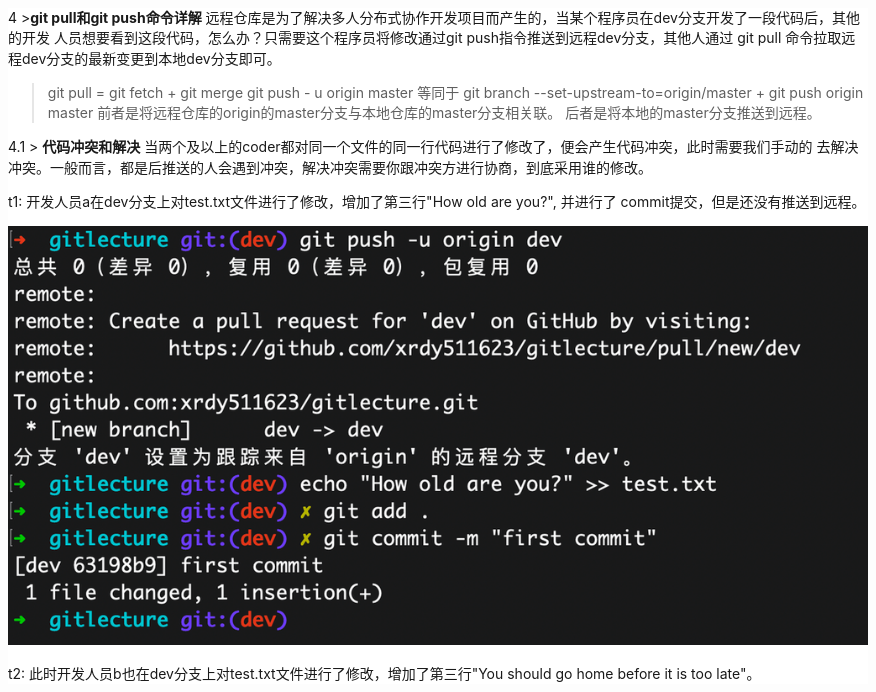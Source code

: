 4 >**git pull和git push命令详解**
远程仓库是为了解决多人分布式协作开发项目而产生的，当某个程序员在dev分支开发了一段代码后，其他的开发
人员想要看到这段代码，怎么办？只需要这个程序员将修改通过git push指令推送到远程dev分支，其他人通过
git pull 命令拉取远程dev分支的最新变更到本地dev分支即可。
> git pull = git fetch + git merge
> git push - u origin master 等同于
> git branch  --set-upstream-to=origin/master + git push origin master
前者是将远程仓库的origin的master分支与本地仓库的master分支相关联。
后者是将本地的master分支推送到远程。

4.1 > **代码冲突和解决**
当两个及以上的coder都对同一个文件的同一行代码进行了修改了，便会产生代码冲突，此时需要我们手动的
去解决冲突。一般而言，都是后推送的人会遇到冲突，解决冲突需要你跟冲突方进行协商，到底采用谁的修改。

t1: 开发人员a在dev分支上对test.txt文件进行了修改，增加了第三行"How old are you?", 并进行了
commit提交，但是还没有推送到远程。

![git-conflict-scene-one.png](images%2Fgit-conflict-scene-one.png)

t2: 此时开发人员b也在dev分支上对test.txt文件进行了修改，增加了第三行"You should go home 
before it is too late"。
